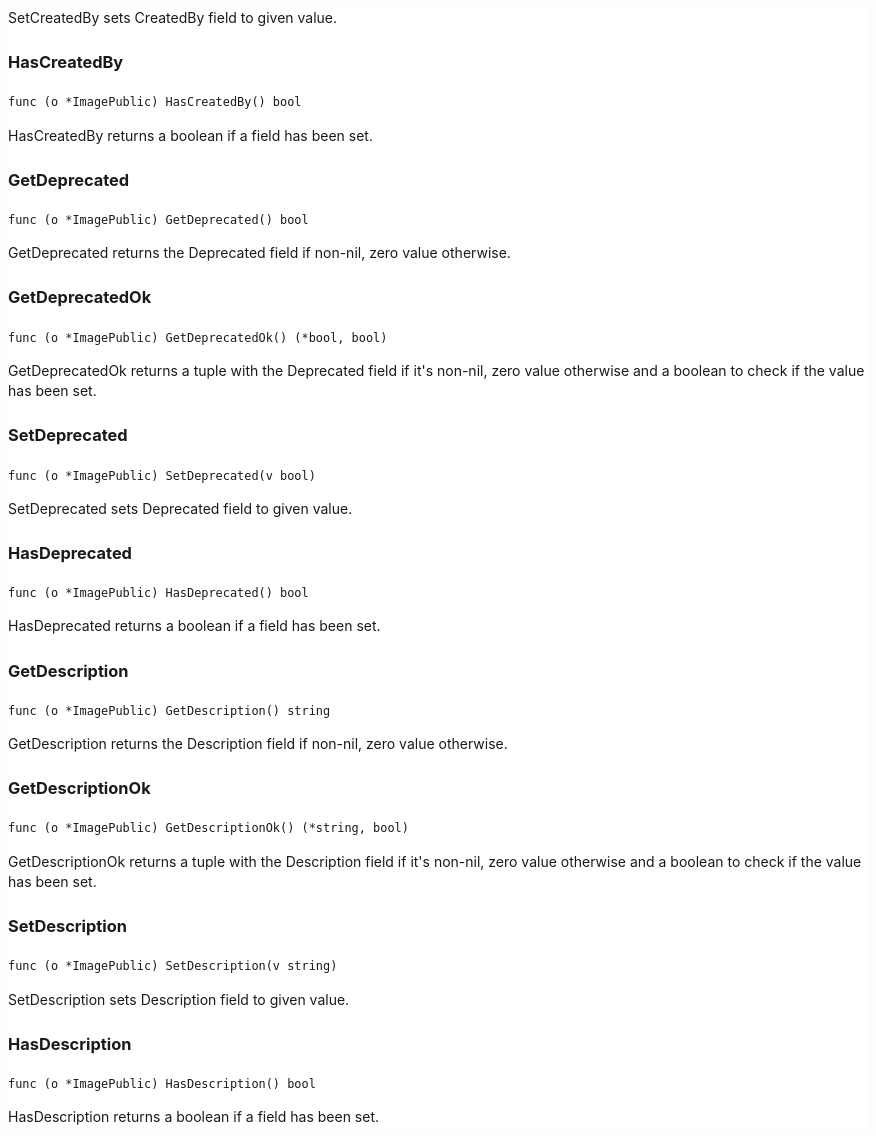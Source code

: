 SetCreatedBy sets CreatedBy field to given value.

### HasCreatedBy

`func (o *ImagePublic) HasCreatedBy() bool`

HasCreatedBy returns a boolean if a field has been set.

### GetDeprecated

`func (o *ImagePublic) GetDeprecated() bool`

GetDeprecated returns the Deprecated field if non-nil, zero value otherwise.

### GetDeprecatedOk

`func (o *ImagePublic) GetDeprecatedOk() (*bool, bool)`

GetDeprecatedOk returns a tuple with the Deprecated field if it's non-nil, zero value otherwise
and a boolean to check if the value has been set.

### SetDeprecated

`func (o *ImagePublic) SetDeprecated(v bool)`

SetDeprecated sets Deprecated field to given value.

### HasDeprecated

`func (o *ImagePublic) HasDeprecated() bool`

HasDeprecated returns a boolean if a field has been set.

### GetDescription

`func (o *ImagePublic) GetDescription() string`

GetDescription returns the Description field if non-nil, zero value otherwise.

### GetDescriptionOk

`func (o *ImagePublic) GetDescriptionOk() (*string, bool)`

GetDescriptionOk returns a tuple with the Description field if it's non-nil, zero value otherwise
and a boolean to check if the value has been set.

### SetDescription

`func (o *ImagePublic) SetDescription(v string)`

SetDescription sets Description field to given value.

### HasDescription

`func (o *ImagePublic) HasDescription() bool`

HasDescription returns a boolean if a field has been set.
